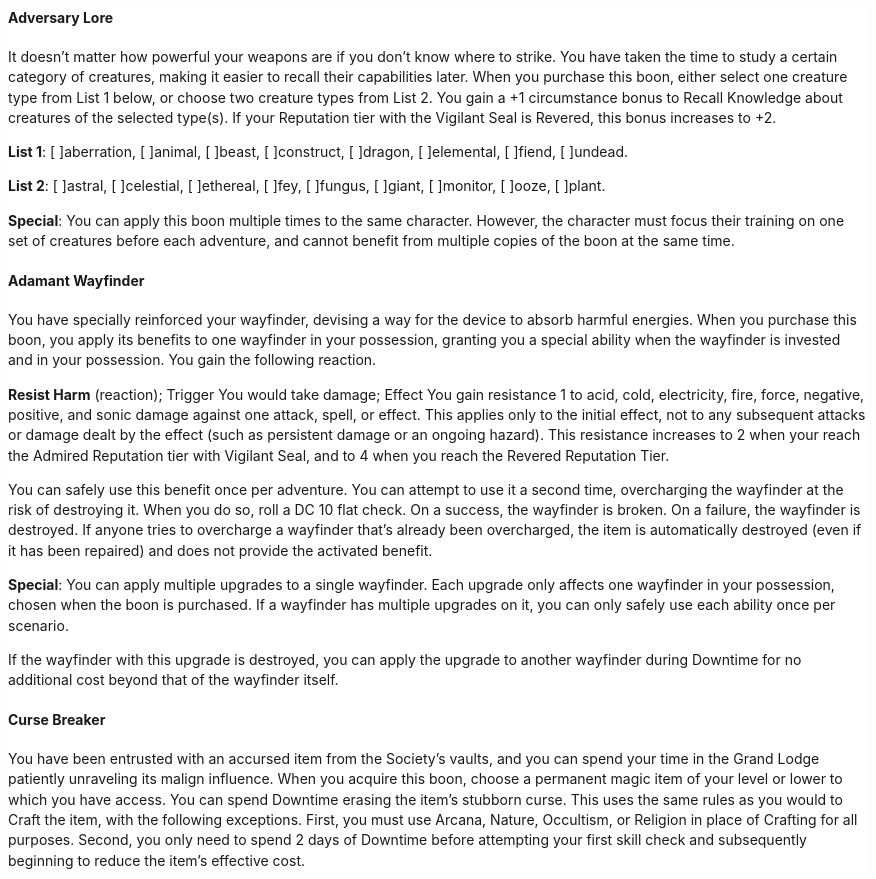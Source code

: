 #### Adversary Lore 

It doesn’t matter how powerful your weapons are if you don’t know where to strike. You have taken the time to study a certain category of creatures, making it easier to recall their capabilities later. When you purchase this boon, either select one creature type from List 1 below, or choose two creature types from List 2. You gain a +1 circumstance bonus to Recall Knowledge about creatures of the selected type(s). If your Reputation tier with the Vigilant Seal is Revered, this bonus increases to +2.

**List 1**: [ ]aberration, [ ]animal, [ ]beast, [ ]construct, [ ]dragon, [ ]elemental, [ ]fiend, [ ]undead.

**List 2**: [ ]astral, [ ]celestial, [ ]ethereal, [ ]fey, [ ]fungus, [ ]giant, [ ]monitor, [ ]ooze, [ ]plant.

**Special**: You can apply this boon multiple times to the same character. However, the character must focus their training on one set of creatures before each adventure, and cannot benefit from multiple copies of the boon at the same time.


#### Adamant Wayfinder

You have specially reinforced your wayfinder, devising a way for the device to absorb harmful energies. When you purchase this boon, you apply its benefits to one wayfinder in your possession, granting you a special  ability when the wayfinder is invested and in your possession. You gain the following reaction.

**Resist Harm** (reaction); Trigger You would take damage; Effect You gain resistance 1 to acid, cold, electricity, fire, force, negative, positive, and sonic damage  against one attack, spell, or effect. This applies only to the initial effect, not to any subsequent attacks or damage dealt by the effect (such as persistent damage or an ongoing hazard). This resistance increases to 2 when your reach the Admired Reputation tier with Vigilant Seal, and to 4 when you reach the Revered Reputation Tier.

You can safely use this benefit once per adventure. You can attempt to use it a second time, overcharging the wayfinder at the risk of destroying it. When you do so, roll a DC 10 flat check. On a success, the wayfinder is broken. On a failure, the wayfinder is destroyed. If anyone tries to overcharge a wayfinder that’s already been overcharged, the item is automatically destroyed (even if it has been repaired) and does not provide the activated benefit.

**Special**: You can apply multiple upgrades to a single wayfinder. Each upgrade only affects one wayfinder in your possession, chosen when the boon is purchased. If a wayfinder has multiple upgrades on it, you can only safely use each ability once per scenario.

If the wayfinder with this upgrade is destroyed, you can apply the upgrade to another wayfinder during Downtime for no additional cost beyond that of the wayfinder itself.

#### Curse Breaker

You have been entrusted with an accursed item from the Society’s vaults, and you can spend your time in the Grand Lodge patiently unraveling its malign influence. When you acquire this boon, choose a permanent magic item of your level or lower to which you have access. You can spend Downtime erasing the item’s stubborn curse. This uses the same rules as you would to Craft the item, with the following exceptions. First, you must use Arcana, Nature, Occultism, or Religion in place of Crafting for all purposes.  Second, you only need to spend 2 days of Downtime before attempting your first skill check and subsequently beginning to reduce the item’s effective cost. 
